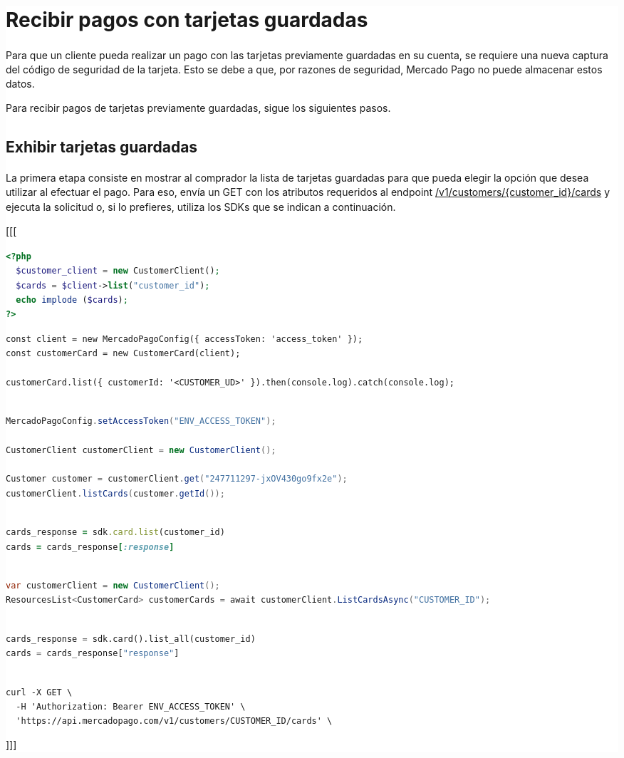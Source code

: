 # Recibir pagos con tarjetas guardadas

Para que un cliente pueda realizar un pago con las tarjetas previamente guardadas en su cuenta, se requiere una nueva captura del código de seguridad de la tarjeta. Esto se debe a que, por razones de seguridad, Mercado Pago no puede almacenar estos datos.

Para recibir pagos de tarjetas previamente guardadas, sigue los siguientes pasos.

## Exhibir tarjetas guardadas

La primera etapa consiste en mostrar al comprador la lista de tarjetas guardadas para que pueda elegir la opción que desea utilizar al efectuar el pago. Para eso, envía un GET con los atributos requeridos al endpoint [/v1/customers/{customer_id}/cards](/developers/es/reference/cards/_customers_customer_id_cards/get) y ejecuta la solicitud o, si lo prefieres, utiliza los SDKs que se indican a continuación.

[[[
```php
<?php
  $customer_client = new CustomerClient();
  $cards = $client->list("customer_id");
  echo implode ($cards);
?>
```
```node
const client = new MercadoPagoConfig({ accessToken: 'access_token' });
const customerCard = new CustomerCard(client);

customerCard.list({ customerId: '<CUSTOMER_UD>' }).then(console.log).catch(console.log);
```
```java

MercadoPagoConfig.setAccessToken("ENV_ACCESS_TOKEN");

CustomerClient customerClient = new CustomerClient();

Customer customer = customerClient.get("247711297-jxOV430go9fx2e");
customerClient.listCards(customer.getId());

```
```ruby

cards_response = sdk.card.list(customer_id)
cards = cards_response[:response]

```
```csharp

var customerClient = new CustomerClient();
ResourcesList<CustomerCard> customerCards = await customerClient.ListCardsAsync("CUSTOMER_ID");

```
```python

cards_response = sdk.card().list_all(customer_id)
cards = cards_response["response"]

```
```curl

curl -X GET \
  -H 'Authorization: Bearer ENV_ACCESS_TOKEN' \
  'https://api.mercadopago.com/v1/customers/CUSTOMER_ID/cards' \

```
]]]